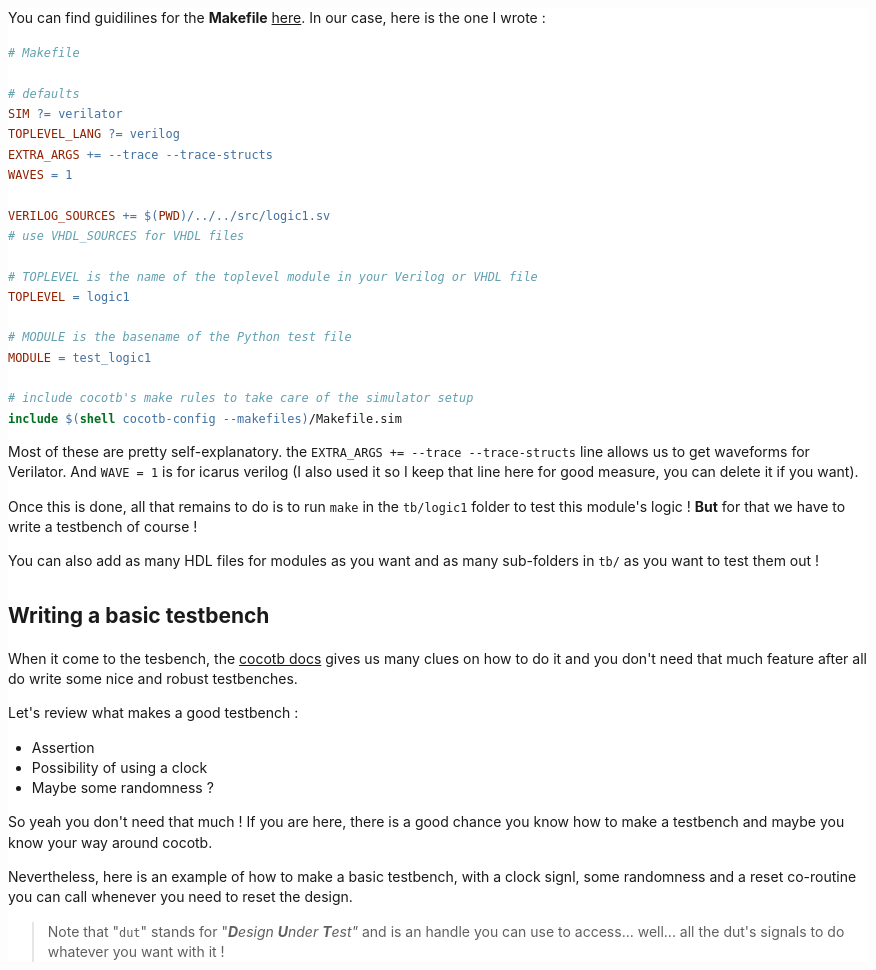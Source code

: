 You can find guidilines for the **Makefile** [here](https://github.com/alexforencich/cocotbext-axi). In our case, here is the one I wrote :

```makefile
# Makefile

# defaults
SIM ?= verilator
TOPLEVEL_LANG ?= verilog
EXTRA_ARGS += --trace --trace-structs
WAVES = 1

VERILOG_SOURCES += $(PWD)/../../src/logic1.sv
# use VHDL_SOURCES for VHDL files

# TOPLEVEL is the name of the toplevel module in your Verilog or VHDL file
TOPLEVEL = logic1

# MODULE is the basename of the Python test file
MODULE = test_logic1

# include cocotb's make rules to take care of the simulator setup
include $(shell cocotb-config --makefiles)/Makefile.sim
```

Most of these are pretty self-explanatory. the ```EXTRA_ARGS += --trace --trace-structs``` line allows us to get waveforms for Verilator. And ```WAVE = 1``` is for icarus verilog (I also used it so I keep that line here for good measure, you can delete it if you want).

Once this is done, all that remains to do is to run ```make``` in the ```tb/logic1``` folder to test this module's logic ! **But** for that we have to write a testbench of course !

You can also add as many HDL files for modules as you want and as many sub-folders in ```tb/``` as you want to test them out !

## Writing a basic testbench

When it come to the tesbench, the [cocotb docs](https://docs.cocotb.org/en/stable/writing_testbenches.html) gives us many clues on how to do it and you don't need that much feature after all do write some nice and robust testbenches.

Let's review what makes a good testbench :

- Assertion
- Possibility of using a clock
- Maybe some randomness ?

So yeah you don't need that much ! If you are here, there is a good chance you know how to make a testbench and maybe you know your way around cocotb.

Nevertheless, here is an example of how to make a basic testbench, with a clock signl, some randomness and a reset co-routine you can call whenever you need to reset the design.

> Note that "```dut```" stands for "_**D**esign **U**nder **T**est"_ and is an handle you can use to access... well... all the dut's signals to do whatever you want with it ! 
